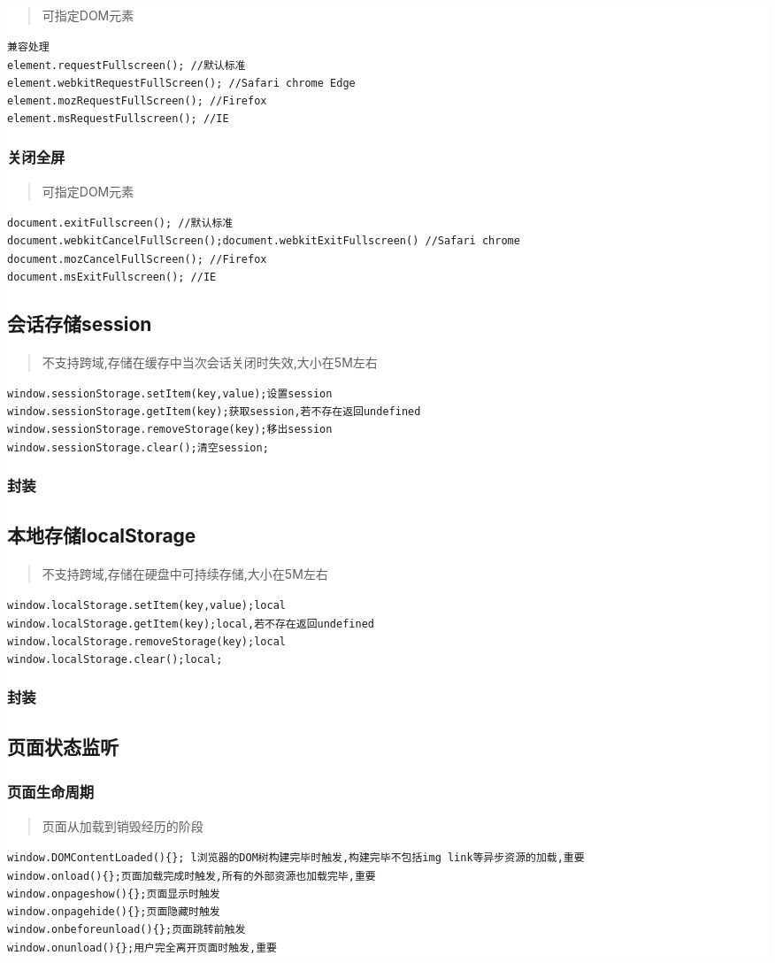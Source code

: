 > 可指定DOM元素

```
兼容处理
element.requestFullscreen(); //默认标准
element.webkitRequestFullScreen(); //Safari chrome Edge
element.mozRequestFullScreen(); //Firefox
element.msRequestFullscreen(); //IE
```

### 关闭全屏

> 可指定DOM元素

```
document.exitFullscreen(); //默认标准
document.webkitCancelFullScreen();document.webkitExitFullscreen() //Safari chrome
document.mozCancelFullScreen(); //Firefox
document.msExitFullscreen(); //IE
```

## 会话存储session

> 不支持跨域,存储在缓存中当次会话关闭时失效,大小在5M左右

```
window.sessionStorage.setItem(key,value);设置session
window.sessionStorage.getItem(key);获取session,若不存在返回undefined
window.sessionStorage.removeStorage(key);移出session
window.sessionStorage.clear();清空session;
```

### 封装

## 本地存储localStorage

> 不支持跨域,存储在硬盘中可持续存储,大小在5M左右

```
window.localStorage.setItem(key,value);local
window.localStorage.getItem(key);local,若不存在返回undefined
window.localStorage.removeStorage(key);local
window.localStorage.clear();local;
```

### 封装

## 页面状态监听

### 页面生命周期

> 页面从加载到销毁经历的阶段

```
window.DOMContentLoaded(){}; l浏览器的DOM树构建完毕时触发,构建完毕不包括img link等异步资源的加载,重要
window.onload(){};页面加载完成时触发,所有的外部资源也加载完毕,重要
window.onpageshow(){};页面显示时触发
window.onpagehide(){};页面隐藏时触发
window.onbeforeunload(){};页面跳转前触发
window.onunload(){};用户完全离开页面时触发,重要
```
